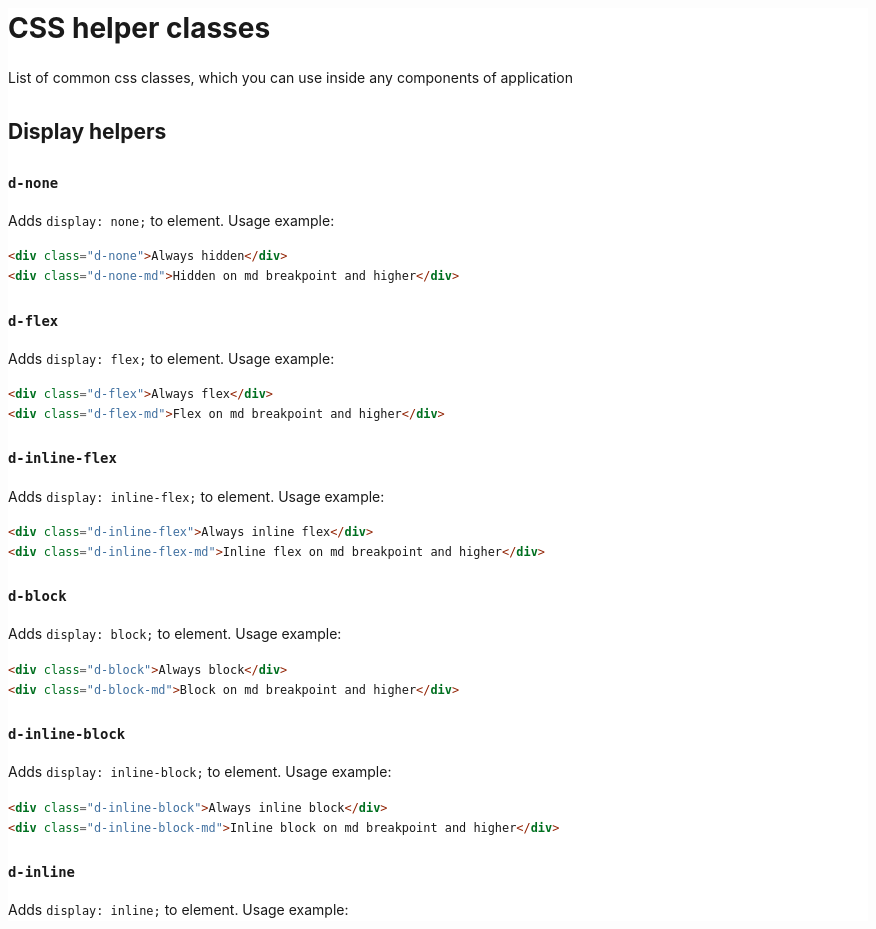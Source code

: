 # CSS helper classes

List of common css classes, which you can use inside any components of application

## Display helpers

### `d-none`

Adds `display: none;` to element. Usage example:

```html
<div class="d-none">Always hidden</div>
<div class="d-none-md">Hidden on md breakpoint and higher</div>
```

### `d-flex`

Adds `display: flex;` to element. Usage example:

```html
<div class="d-flex">Always flex</div>
<div class="d-flex-md">Flex on md breakpoint and higher</div>
```

### `d-inline-flex`

Adds `display: inline-flex;` to element. Usage example:

```html
<div class="d-inline-flex">Always inline flex</div>
<div class="d-inline-flex-md">Inline flex on md breakpoint and higher</div>
```

### `d-block`

Adds `display: block;` to element. Usage example:

```html
<div class="d-block">Always block</div>
<div class="d-block-md">Block on md breakpoint and higher</div>
```

### `d-inline-block`

Adds `display: inline-block;` to element. Usage example:

```html
<div class="d-inline-block">Always inline block</div>
<div class="d-inline-block-md">Inline block on md breakpoint and higher</div>
```

### `d-inline`

Adds `display: inline;` to element. Usage example:
